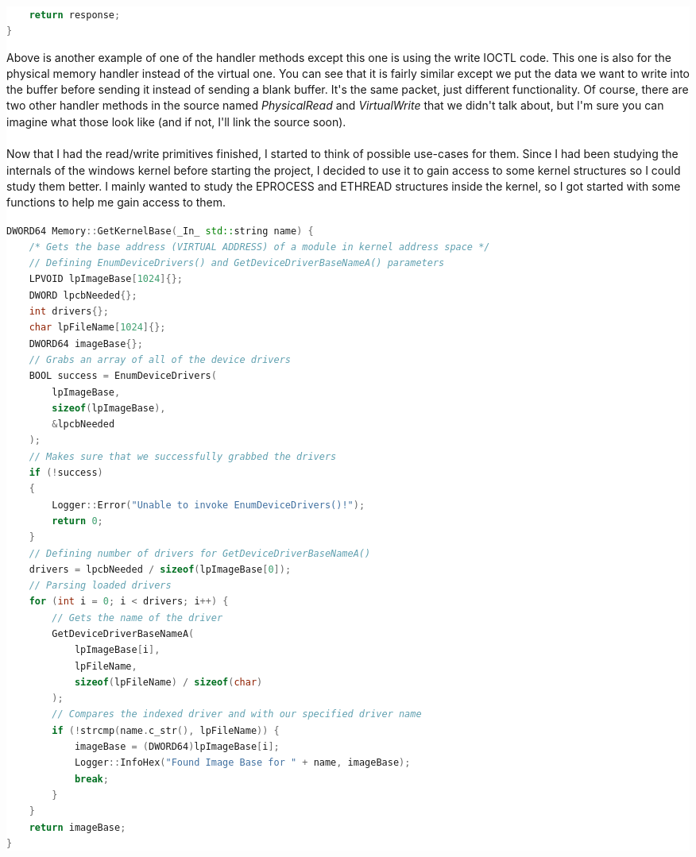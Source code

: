 ```c++
	return response;
}
```

Above is another example of one of the handler methods except this one is using the write IOCTL code. This one is also for the physical memory handler instead of the virtual one. You can see that it is fairly similar except we put the data we want to write into the buffer before sending it instead of sending a blank buffer. It's the same packet, just different functionality. Of course, there are two other handler methods in the source named *PhysicalRead* and *VirtualWrite* that we didn't talk about, but I'm sure you can imagine what those look like (and if not, I'll link the source soon). 
<br /><br />
Now that I had the read/write primitives finished, I started to think of possible use-cases for them. Since I had been studying the internals of the windows kernel before starting the project, I decided to use it to gain access to some kernel structures so I could study them better. I mainly wanted to study the EPROCESS and ETHREAD structures inside the kernel, so I got started with some functions to help me gain access to them.

```c++
DWORD64 Memory::GetKernelBase(_In_ std::string name) {
	/* Gets the base address (VIRTUAL ADDRESS) of a module in kernel address space */
	// Defining EnumDeviceDrivers() and GetDeviceDriverBaseNameA() parameters
	LPVOID lpImageBase[1024]{};
	DWORD lpcbNeeded{};
	int drivers{};
	char lpFileName[1024]{};
	DWORD64 imageBase{};
	// Grabs an array of all of the device drivers
	BOOL success = EnumDeviceDrivers(
		lpImageBase,
		sizeof(lpImageBase),
		&lpcbNeeded
	);
	// Makes sure that we successfully grabbed the drivers
	if (!success)
	{
		Logger::Error("Unable to invoke EnumDeviceDrivers()!");
		return 0;
	}
	// Defining number of drivers for GetDeviceDriverBaseNameA()
	drivers = lpcbNeeded / sizeof(lpImageBase[0]);
	// Parsing loaded drivers
	for (int i = 0; i < drivers; i++) {
		// Gets the name of the driver
		GetDeviceDriverBaseNameA(
			lpImageBase[i],
			lpFileName,
			sizeof(lpFileName) / sizeof(char)
		);
		// Compares the indexed driver and with our specified driver name
		if (!strcmp(name.c_str(), lpFileName)) {
			imageBase = (DWORD64)lpImageBase[i];
			Logger::InfoHex("Found Image Base for " + name, imageBase);
			break;
		}
	}
	return imageBase;
}
```
